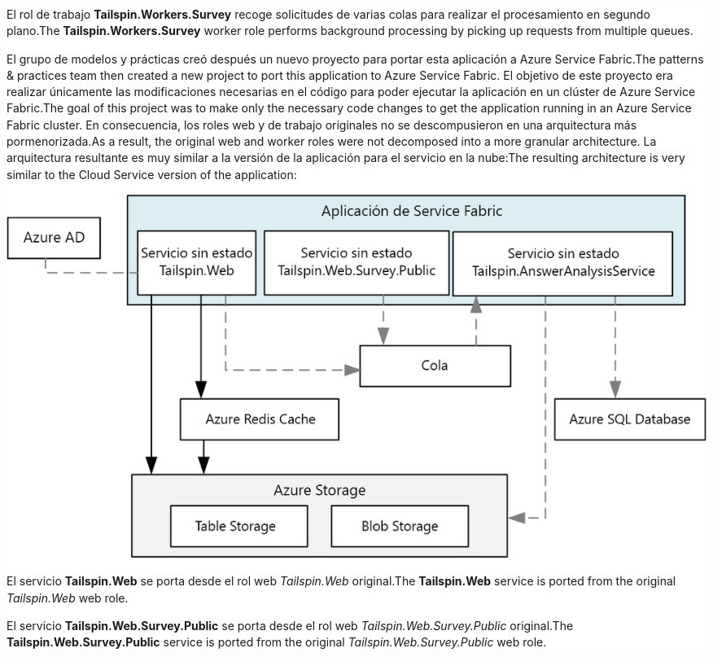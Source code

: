 <span data-ttu-id="a470a-120">El rol de trabajo **Tailspin.Workers.Survey** recoge solicitudes de varias colas para realizar el procesamiento en segundo plano.</span><span class="sxs-lookup"><span data-stu-id="a470a-120">The **Tailspin.Workers.Survey** worker role performs background processing by picking up requests from multiple queues.</span></span>

<span data-ttu-id="a470a-121">El grupo de modelos y prácticas creó después un nuevo proyecto para portar esta aplicación a Azure Service Fabric.</span><span class="sxs-lookup"><span data-stu-id="a470a-121">The patterns & practices team then created a new project to port this application to Azure Service Fabric.</span></span> <span data-ttu-id="a470a-122">El objetivo de este proyecto era realizar únicamente las modificaciones necesarias en el código para poder ejecutar la aplicación en un clúster de Azure Service Fabric.</span><span class="sxs-lookup"><span data-stu-id="a470a-122">The goal of this project was to make only the necessary code changes to get the application running in an Azure Service Fabric cluster.</span></span> <span data-ttu-id="a470a-123">En consecuencia, los roles web y de trabajo originales no se descompusieron en una arquitectura más pormenorizada.</span><span class="sxs-lookup"><span data-stu-id="a470a-123">As a result, the original web and worker roles were not decomposed into a more granular architecture.</span></span> <span data-ttu-id="a470a-124">La arquitectura resultante es muy similar a la versión de la aplicación para el servicio en la nube:</span><span class="sxs-lookup"><span data-stu-id="a470a-124">The resulting architecture is very similar to the Cloud Service version of the application:</span></span>

![](./images/tailspin02.png)

<span data-ttu-id="a470a-125">El servicio **Tailspin.Web** se porta desde el rol web *Tailspin.Web* original.</span><span class="sxs-lookup"><span data-stu-id="a470a-125">The **Tailspin.Web** service is ported from the original *Tailspin.Web* web role.</span></span>

<span data-ttu-id="a470a-126">El servicio **Tailspin.Web.Survey.Public** se porta desde el rol web *Tailspin.Web.Survey.Public* original.</span><span class="sxs-lookup"><span data-stu-id="a470a-126">The **Tailspin.Web.Survey.Public** service is ported from the original *Tailspin.Web.Survey.Public* web role.</span></span>
